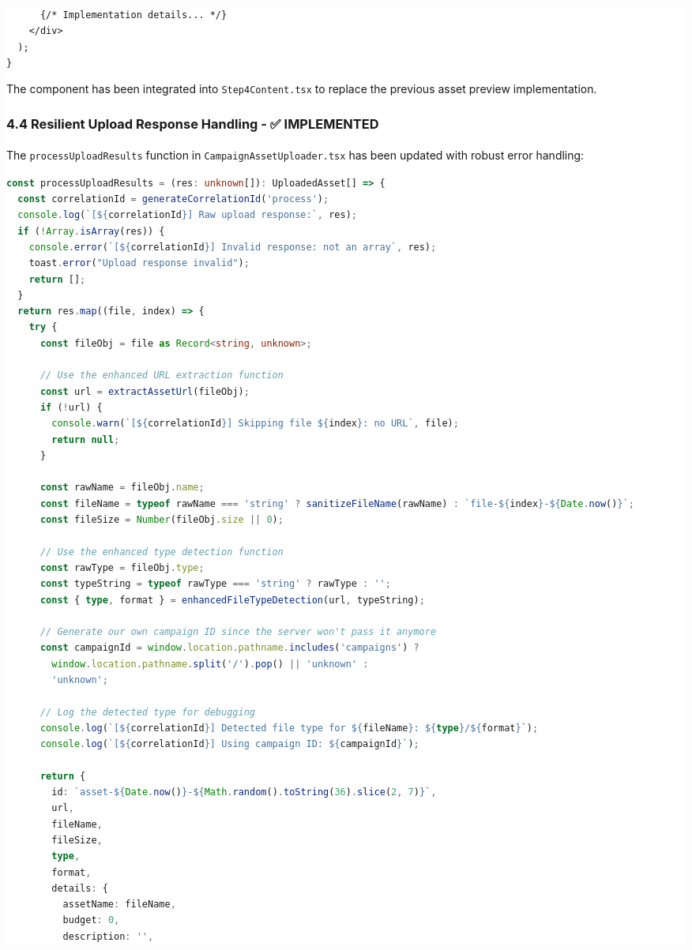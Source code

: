 ```tsx
      {/* Implementation details... */}
    </div>
  );
}
```

The component has been integrated into `Step4Content.tsx` to replace the previous asset preview implementation.

### 4.4 Resilient Upload Response Handling - ✅ IMPLEMENTED

The `processUploadResults` function in `CampaignAssetUploader.tsx` has been updated with robust error handling:

```typescript
const processUploadResults = (res: unknown[]): UploadedAsset[] => {
  const correlationId = generateCorrelationId('process');
  console.log(`[${correlationId}] Raw upload response:`, res);
  if (!Array.isArray(res)) {
    console.error(`[${correlationId}] Invalid response: not an array`, res);
    toast.error("Upload response invalid");
    return [];
  }
  return res.map((file, index) => {
    try {
      const fileObj = file as Record<string, unknown>;
      
      // Use the enhanced URL extraction function
      const url = extractAssetUrl(fileObj);
      if (!url) {
        console.warn(`[${correlationId}] Skipping file ${index}: no URL`, file);
        return null;
      }
      
      const rawName = fileObj.name;
      const fileName = typeof rawName === 'string' ? sanitizeFileName(rawName) : `file-${index}-${Date.now()}`;
      const fileSize = Number(fileObj.size || 0);

      // Use the enhanced type detection function
      const rawType = fileObj.type;
      const typeString = typeof rawType === 'string' ? rawType : '';
      const { type, format } = enhancedFileTypeDetection(url, typeString);
      
      // Generate our own campaign ID since the server won't pass it anymore
      const campaignId = window.location.pathname.includes('campaigns') ? 
        window.location.pathname.split('/').pop() || 'unknown' : 
        'unknown';
        
      // Log the detected type for debugging
      console.log(`[${correlationId}] Detected file type for ${fileName}: ${type}/${format}`);
      console.log(`[${correlationId}] Using campaign ID: ${campaignId}`);
      
      return {
        id: `asset-${Date.now()}-${Math.random().toString(36).slice(2, 7)}`,
        url,
        fileName,
        fileSize,
        type,
        format,
        details: {
          assetName: fileName,
          budget: 0,
          description: '',
```